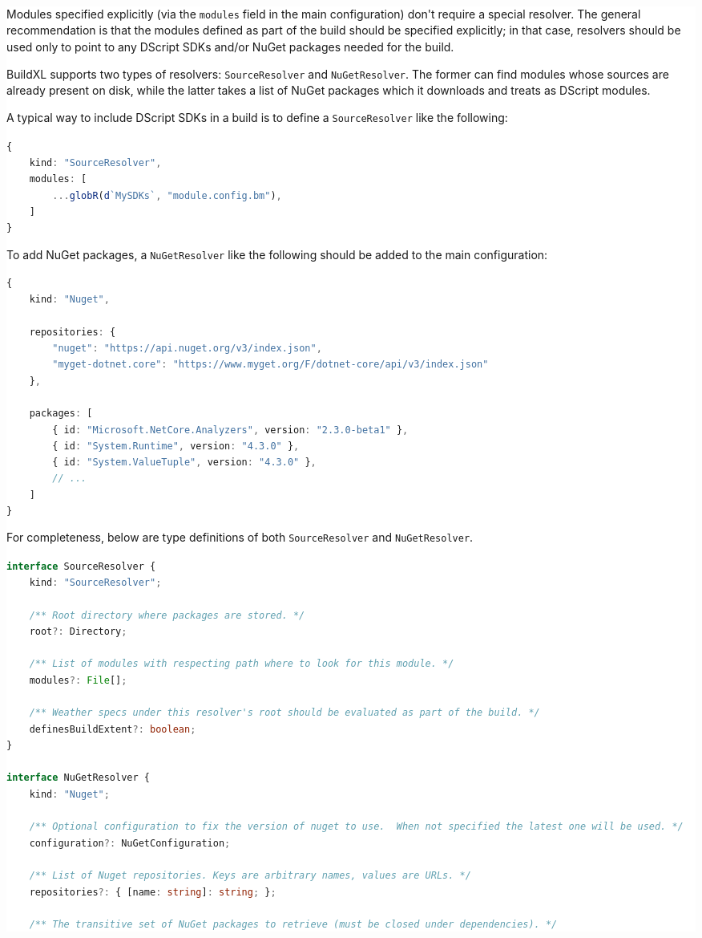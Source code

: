 Modules specified explicitly (via the `modules` field in the main configuration) don't require a special resolver.  The general recommendation is that the modules defined as part of the build should be specified explicitly; in that case, resolvers should be used only to point to any DScript SDKs and/or NuGet packages needed for the build.

BuildXL supports two types of resolvers: `SourceResolver` and `NuGetResolver`.  The former can find modules whose sources are already present on disk, while the latter takes a list of NuGet packages which it downloads and treats as DScript modules. 

A typical way to include DScript SDKs in a build is to define a `SourceResolver` like the following:
```ts
{
    kind: "SourceResolver",
    modules: [
        ...globR(d`MySDKs`, "module.config.bm"),
    ]
}
```

To add NuGet packages, a `NuGetResolver` like the following should be added to the main configuration:
```ts
{
    kind: "Nuget",

    repositories: {
        "nuget": "https://api.nuget.org/v3/index.json",
        "myget-dotnet.core": "https://www.myget.org/F/dotnet-core/api/v3/index.json"
    },

    packages: [
        { id: "Microsoft.NetCore.Analyzers", version: "2.3.0-beta1" },
        { id: "System.Runtime", version: "4.3.0" },
        { id: "System.ValueTuple", version: "4.3.0" },
        // ...
    ]
}
```

For completeness, below are type definitions of both `SourceResolver` and `NuGetResolver`.
```ts
interface SourceResolver {
    kind: "SourceResolver";

    /** Root directory where packages are stored. */
    root?: Directory;

    /** List of modules with respecting path where to look for this module. */
    modules?: File[];

    /** Weather specs under this resolver's root should be evaluated as part of the build. */
    definesBuildExtent?: boolean;
}

interface NuGetResolver {
    kind: "Nuget";   
    
    /** Optional configuration to fix the version of nuget to use.  When not specified the latest one will be used. */
    configuration?: NuGetConfiguration;
    
    /** List of Nuget repositories. Keys are arbitrary names, values are URLs. */
    repositories?: { [name: string]: string; };  
    
    /** The transitive set of NuGet packages to retrieve (must be closed under dependencies). */
```